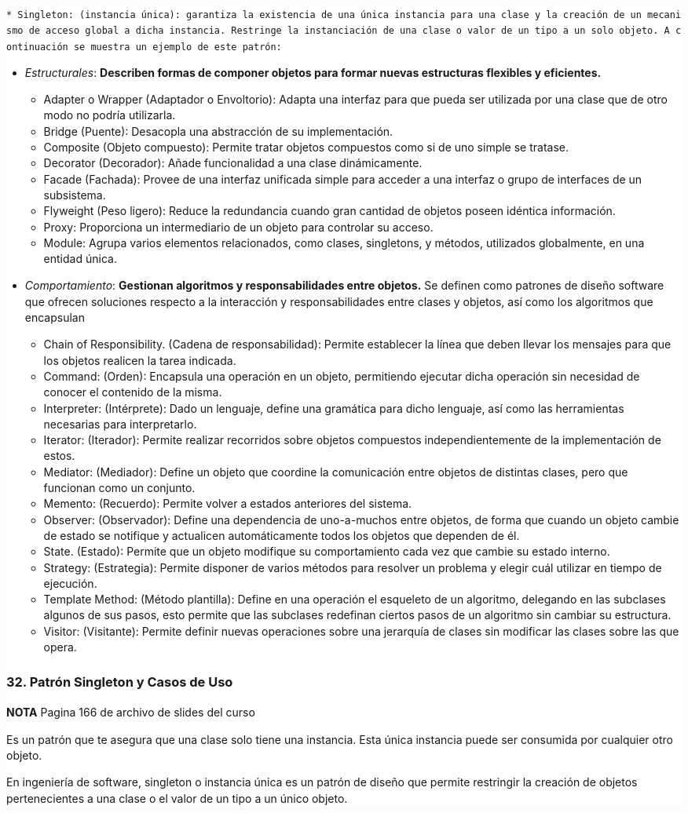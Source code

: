     * Singleton: (instancia única): garantiza la existencia de una única instancia para una clase y la creación de un mecanismo de acceso global a dicha instancia. Restringe la instanciación de una clase o valor de un tipo a un solo objeto. A continuación se muestra un ejemplo de este patrón:
 
+ _Estructurales_: **Describen formas de componer objetos para formar nuevas estructuras flexibles y eficientes.**
    * Adapter o Wrapper (Adaptador o Envoltorio): Adapta una interfaz para que pueda ser utilizada por una clase que de otro modo no podría utilizarla.
    * Bridge (Puente): Desacopla una abstracción de su implementación.
    * Composite (Objeto compuesto): Permite tratar objetos compuestos como si de uno simple se tratase.
    * Decorator (Decorador): Añade funcionalidad a una clase dinámicamente.
    * Facade (Fachada): Provee de una interfaz unificada simple para acceder a una interfaz o grupo de interfaces de un subsistema.
    * Flyweight (Peso ligero): Reduce la redundancia cuando gran cantidad de objetos poseen idéntica información.
    * Proxy: Proporciona un intermediario de un objeto para controlar su acceso.
    * Module: Agrupa varios elementos relacionados, como clases, singletons, y métodos, utilizados globalmente, en una entidad única.
 
+ _Comportamiento_: **Gestionan algoritmos y responsabilidades entre objetos.** Se definen como patrones de diseño software que ofrecen soluciones respecto a la interacción y responsabilidades entre clases y objetos, así como los algoritmos que encapsulan
    * Chain of Responsibility.  (Cadena de responsabilidad): Permite establecer la línea que deben llevar los mensajes para que los objetos realicen la tarea indicada.
    * Command: (Orden): Encapsula una operación en un objeto, permitiendo ejecutar dicha operación sin necesidad de conocer el contenido de la misma.
    * Interpreter: (Intérprete): Dado un lenguaje, define una gramática para dicho lenguaje, así como las herramientas necesarias para interpretarlo.
    * Iterator: (Iterador): Permite realizar recorridos sobre objetos compuestos independientemente de la implementación de estos. 
    * Mediator: (Mediador): Define un objeto que coordine la comunicación entre objetos de distintas clases, pero que funcionan como un conjunto.
    * Memento: (Recuerdo): Permite volver a estados anteriores del sistema.
    * Observer: (Observador): Define una dependencia de uno-a-muchos entre objetos, de forma que cuando un objeto cambie de estado se notifique y actualicen automáticamente todos los objetos que dependen de él.
    * State. (Estado): Permite que un objeto modifique su comportamiento cada vez que cambie su estado interno.
    * Strategy: (Estrategia): Permite disponer de varios métodos para resolver un problema y elegir cuál utilizar en tiempo de ejecución.
    * Template Method: (Método plantilla): Define en una operación el esqueleto de un algoritmo, delegando en las subclases algunos de sus pasos, esto permite que las subclases redefinan ciertos pasos de un algoritmo sin cambiar su estructura. 
    * Visitor: (Visitante): Permite definir nuevas operaciones sobre una jerarquía de clases sin modificar las clases sobre las que opera.

### 32. Patrón Singleton y Casos de Uso
**NOTA** Pagina 166 de archivo de slides del curso

Es un patrón que te asegura que una clase solo tiene una instancia. Esta única instancia puede ser consumida por cualquier otro objeto.

En ingeniería de software, singleton o instancia única es un patrón de diseño que permite restringir la creación de objetos pertenecientes a una clase o el valor de un tipo a un único objeto.
